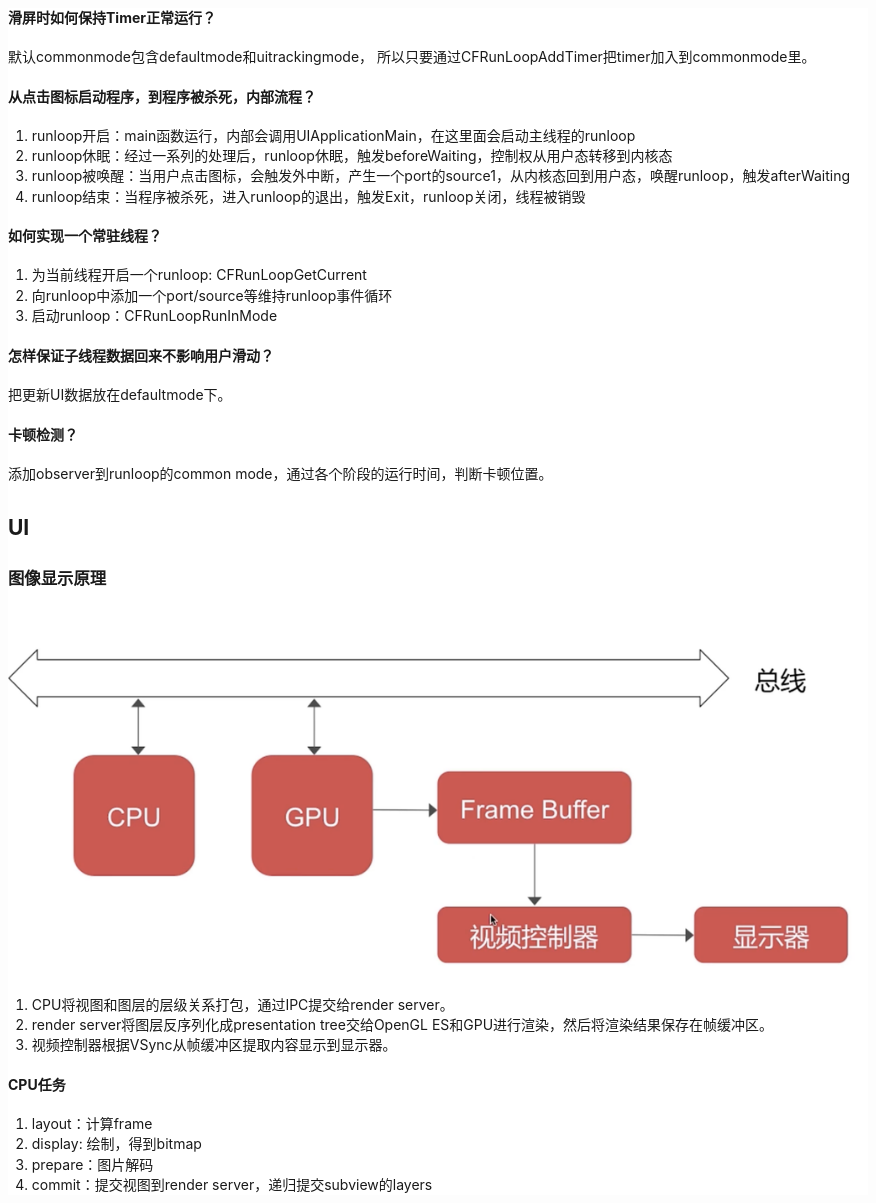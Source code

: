 #### 滑屏时如何保持Timer正常运行？
默认commonmode包含defaultmode和uitrackingmode， 所以只要通过CFRunLoopAddTimer把timer加入到commonmode里。

#### 从点击图标启动程序，到程序被杀死，内部流程？
1. runloop开启：main函数运行，内部会调用UIApplicationMain，在这里面会启动主线程的runloop
2. runloop休眠：经过一系列的处理后，runloop休眠，触发beforeWaiting，控制权从用户态转移到内核态
3. runloop被唤醒：当用户点击图标，会触发外中断，产生一个port的source1，从内核态回到用户态，唤醒runloop，触发afterWaiting
4. runloop结束：当程序被杀死，进入runloop的退出，触发Exit，runloop关闭，线程被销毁

#### 如何实现一个常驻线程？
1. 为当前线程开启一个runloop: CFRunLoopGetCurrent
2. 向runloop中添加一个port/source等维持runloop事件循环
3. 启动runloop：CFRunLoopRunInMode

#### 怎样保证子线程数据回来不影响用户滑动？
把更新UI数据放在defaultmode下。

#### 卡顿检测？
添加observer到runloop的common mode，通过各个阶段的运行时间，判断卡顿位置。

## UI

### 图像显示原理
![display](./iOS_images/whole_display.png)

1. CPU将视图和图层的层级关系打包，通过IPC提交给render server。
2. render server将图层反序列化成presentation tree交给OpenGL ES和GPU进行渲染，然后将渲染结果保存在帧缓冲区。
3. 视频控制器根据VSync从帧缓冲区提取内容显示到显示器。

#### CPU任务
1. layout：计算frame
2. display: 绘制，得到bitmap
3. prepare：图片解码
4. commit：提交视图到render server，递归提交subview的layers
